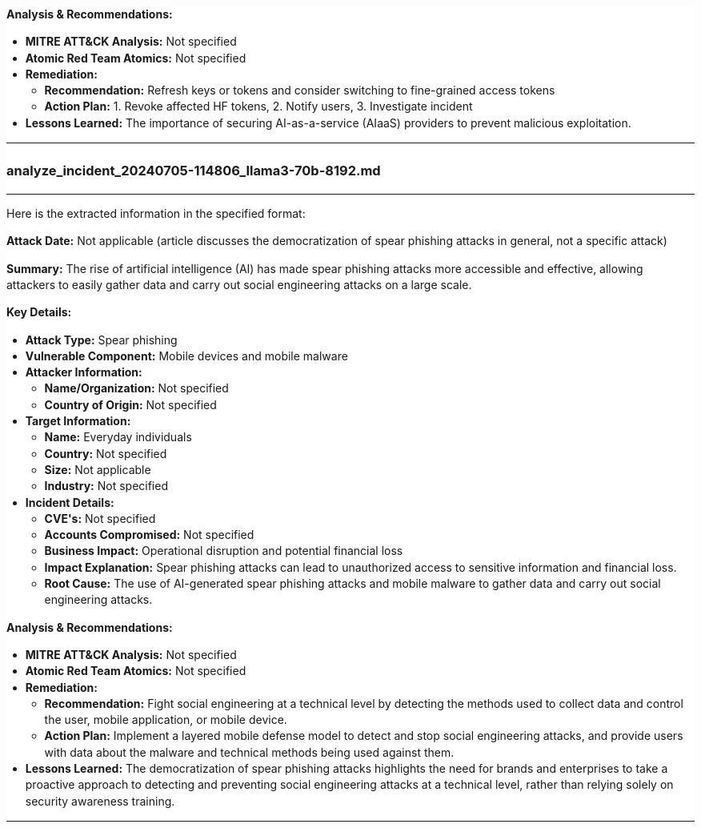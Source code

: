 **Analysis & Recommendations:**

* **MITRE ATT&CK Analysis:** Not specified
* **Atomic Red Team Atomics:** Not specified
* **Remediation:**
	+ **Recommendation:** Refresh keys or tokens and consider switching to fine-grained access tokens
	+ **Action Plan:** 1. Revoke affected HF tokens, 2. Notify users, 3. Investigate incident
* **Lessons Learned:** The importance of securing AI-as-a-service (AIaaS) providers to prevent malicious exploitation.

---

### analyze_incident_20240705-114806_llama3-70b-8192.md
---
Here is the extracted information in the specified format:

**Attack Date:** Not applicable (article discusses the democratization of spear phishing attacks in general, not a specific attack)

**Summary:** The rise of artificial intelligence (AI) has made spear phishing attacks more accessible and effective, allowing attackers to easily gather data and carry out social engineering attacks on a large scale.

**Key Details:**

* **Attack Type:** Spear phishing
* **Vulnerable Component:** Mobile devices and mobile malware
* **Attacker Information:**
	+ **Name/Organization:** Not specified
	+ **Country of Origin:** Not specified
* **Target Information:**
	+ **Name:** Everyday individuals
	+ **Country:** Not specified
	+ **Size:** Not applicable
	+ **Industry:** Not specified
* **Incident Details:**
	+ **CVE's:** Not specified
	+ **Accounts Compromised:** Not specified
	+ **Business Impact:** Operational disruption and potential financial loss
	+ **Impact Explanation:** Spear phishing attacks can lead to unauthorized access to sensitive information and financial loss.
	+ **Root Cause:** The use of AI-generated spear phishing attacks and mobile malware to gather data and carry out social engineering attacks.

**Analysis & Recommendations:**

* **MITRE ATT&CK Analysis:** Not specified
* **Atomic Red Team Atomics:** Not specified
* **Remediation:**
	+ **Recommendation:** Fight social engineering at a technical level by detecting the methods used to collect data and control the user, mobile application, or mobile device.
	+ **Action Plan:** Implement a layered mobile defense model to detect and stop social engineering attacks, and provide users with data about the malware and technical methods being used against them.
* **Lessons Learned:** The democratization of spear phishing attacks highlights the need for brands and enterprises to take a proactive approach to detecting and preventing social engineering attacks at a technical level, rather than relying solely on security awareness training.

---